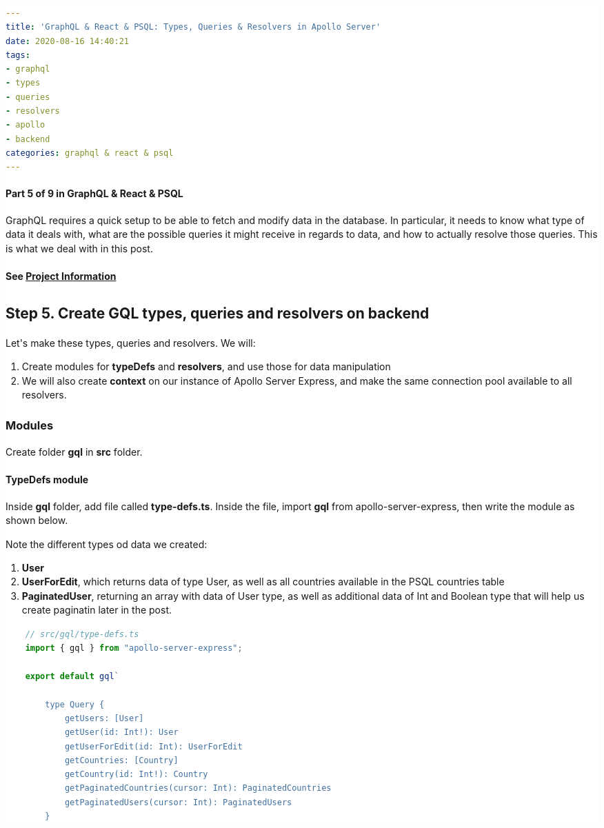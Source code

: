 ```yaml
---
title: 'GraphQL & React & PSQL: Types, Queries & Resolvers in Apollo Server'
date: 2020-08-16 14:40:21
tags: 
- graphql
- types
- queries
- resolvers
- apollo
- backend
categories: graphql & react & psql
---
```



#### Part 5 of 9 in GraphQL & React & PSQL

GraphQL requires a quick setup to be able to fetch and modify data in the database. In particular, it needs to know what type of data it deals with, what are the possible queries it might receive in regards to data, and how to actually resolve those queries.
This is what we deal with in this post.



#### See [Project Information](#Project-Information)

## Step 5. Create GQL types, queries and resolvers on backend

Let's make these types, queries and resolvers. We will:

1. Create modules for **typeDefs** and **resolvers**, and use those for data manipulation
2. We will also create **context** on our instance of Apollo Server Express, and make the same connection pool available to all resolvers.

### Modules

Create folder **gql** in **src** folder.

#### TypeDefs module

Inside **gql** folder, add file called **type-defs.ts**.
Inside the file, import **gql** from apollo-server-express, then write the module as shown below.

Note the different types od data we created:

1. **User**
2. **UserForEdit**, which returns data of type User, as well as all countries available in the PSQL countries table 
3. **PaginatedUser**, returning an array with data of User type, as well as additional data of Int and Boolean type that will help us create paginatin later in the post.

```js
    // src/gql/type-defs.ts
    import { gql } from "apollo-server-express";

    export default gql`

        type Query {
            getUsers: [User]
            getUser(id: Int!): User
            getUserForEdit(id: Int): UserForEdit
            getCountries: [Country]
            getCountry(id: Int!): Country
            getPaginatedCountries(cursor: Int): PaginatedCountries
            getPaginatedUsers(cursor: Int): PaginatedUsers
        }
```